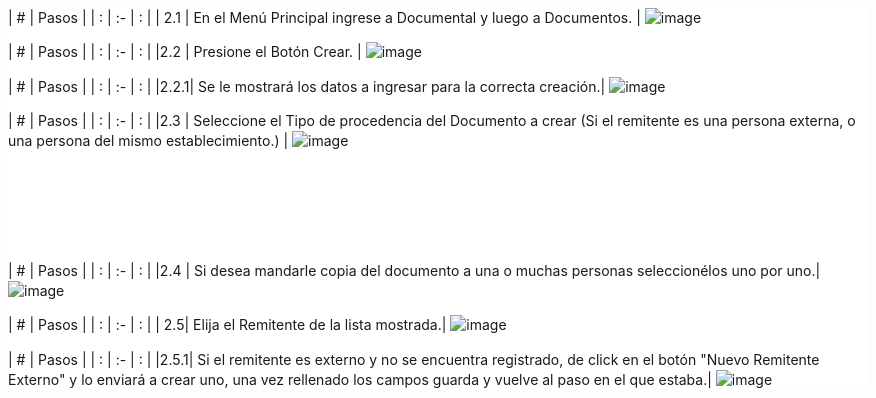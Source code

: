 | # | Pasos   | 
| : |   :-   |  :  |
| 2.1 | En el Menú Principal ingrese a Documental y luego a Documentos. |
![image](https://cmt.gob.bo//storage/docs/Principal%20Documentos.png)


| # | Pasos   | 
| : |   :-   |  :  |
|2.2 | Presione el Botón Crear. |
![image](https://cmt.gob.bo//storage/docs/Documentos%20Browse1.png)


| # | Pasos   | 
| : |   :-   |  :  |
|2.2.1| Se le mostrará los datos a ingresar para la correcta creación.|
![image](https://cmt.gob.bo//storage/docs/Creacion%20Doc%202.png)


| # | Pasos   | 
| : |   :-   |  :  |
|2.3 | Seleccione el Tipo de procedencia del Documento a crear (Si el remitente es una persona externa, o una persona del mismo establecimiento.)  |
![image](https://cmt.gob.bo//storage/docs/Creacion%20Doc%203.png)

<br><br>
<br>
<br>

| # | Pasos   | 
| : |   :-   |  :  |
|2.4 | Si desea mandarle copia del documento a una o muchas personas seleccionélos uno por uno.|
![image](https://cmt.gob.bo//storage/docs/Creacion%20Doc%204.png)


| # | Pasos   | 
| : |   :-   |  :  |
| 2.5| Elija el Remitente de la lista mostrada.|
![image](https://cmt.gob.bo//storage/docs/Creacion%20Doc%205.png)


| # | Pasos   | 
| : |   :-   |  :  |
|2.5.1| Si el remitente es externo y no se encuentra registrado, de click en el botón "Nuevo Remitente Externo" y lo enviará a crear uno, una vez rellenado los campos guarda y vuelve al paso en el que estaba.|
![image](https://cmt.gob.bo//storage/docs/Creando%20Doc%209.png)
